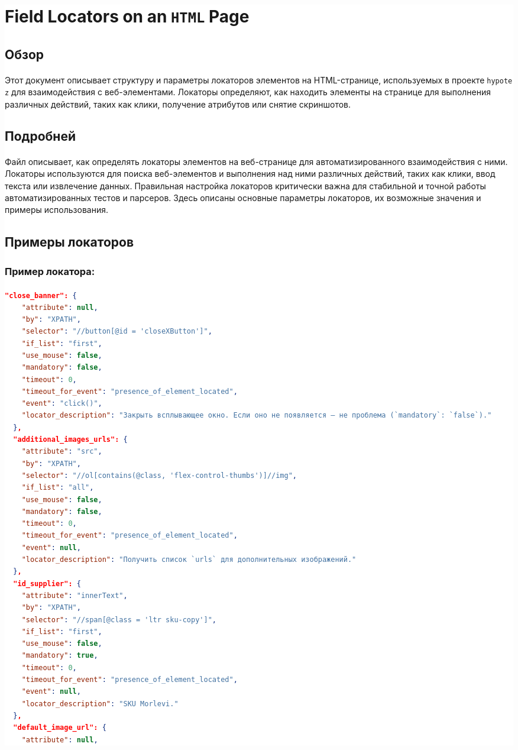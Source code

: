# Field Locators on an `HTML` Page

## Обзор

Этот документ описывает структуру и параметры локаторов элементов на HTML-странице, используемых в проекте `hypotez` для взаимодействия с веб-элементами. Локаторы определяют, как находить элементы на странице для выполнения различных действий, таких как клики, получение атрибутов или снятие скриншотов.

## Подробней

Файл описывает, как определять локаторы элементов на веб-странице для автоматизированного взаимодействия с ними. Локаторы используются для поиска веб-элементов и выполнения над ними различных действий, таких как клики, ввод текста или извлечение данных. Правильная настройка локаторов критически важна для стабильной и точной работы автоматизированных тестов и парсеров. Здесь описаны основные параметры локаторов, их возможные значения и примеры использования.

## Примеры локаторов

### Пример локатора:

```json
"close_banner": {
    "attribute": null,
    "by": "XPATH",
    "selector": "//button[@id = 'closeXButton']",
    "if_list": "first",
    "use_mouse": false,
    "mandatory": false,
    "timeout": 0,
    "timeout_for_event": "presence_of_element_located",
    "event": "click()",
    "locator_description": "Закрыть всплывающее окно. Если оно не появляется — не проблема (`mandatory`: `false`)."
  },
  "additional_images_urls": {
    "attribute": "src",
    "by": "XPATH",
    "selector": "//ol[contains(@class, 'flex-control-thumbs')]//img",
    "if_list": "all",
    "use_mouse": false,
    "mandatory": false,
    "timeout": 0,
    "timeout_for_event": "presence_of_element_located",
    "event": null,
    "locator_description": "Получить список `urls` для дополнительных изображений."
  },
  "id_supplier": {
    "attribute": "innerText",
    "by": "XPATH",
    "selector": "//span[@class = 'ltr sku-copy']",
    "if_list": "first",
    "use_mouse": false,
    "mandatory": true,
    "timeout": 0,
    "timeout_for_event": "presence_of_element_located",
    "event": null,
    "locator_description": "SKU Morlevi."
  },
  "default_image_url": {
    "attribute": null,
```
